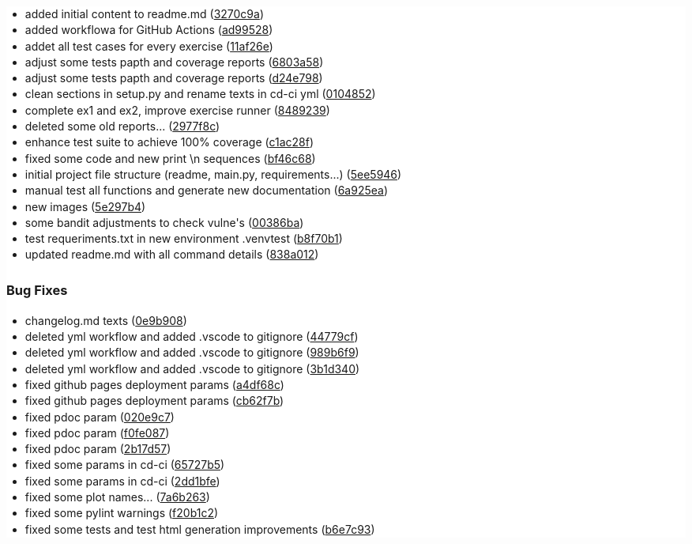 * added initial content to readme.md ([3270c9a](https://github.com/jbalcellssUOC/GCD-PCD_Pac4/commit/3270c9a2894ef2b98a22cc964682f8d2a6afb4a7))
* added workflowa for GitHub Actions ([ad99528](https://github.com/jbalcellssUOC/GCD-PCD_Pac4/commit/ad99528536119833d20b4a01608972f082536be1))
* addet all test cases for every exercise ([11af26e](https://github.com/jbalcellssUOC/GCD-PCD_Pac4/commit/11af26e54e6cb9a71e494e39088b97bc5785b53c))
* adjust some tests papth and coverage reports ([6803a58](https://github.com/jbalcellssUOC/GCD-PCD_Pac4/commit/6803a588fda8b3bea028022c694a206a85230907))
* adjust some tests papth and coverage reports ([d24e798](https://github.com/jbalcellssUOC/GCD-PCD_Pac4/commit/d24e798d27830d971a731d124f6c9a224e64dc6e))
* clean sections in setup.py and rename texts in cd-ci yml ([0104852](https://github.com/jbalcellssUOC/GCD-PCD_Pac4/commit/01048523fe72bd1287f14ccd0805e826b00b66f1))
* complete ex1 and ex2, improve exercise runner ([8489239](https://github.com/jbalcellssUOC/GCD-PCD_Pac4/commit/848923917855fef5b21b1e933d0e1cc7f16b284a))
* deleted some old reports... ([2977f8c](https://github.com/jbalcellssUOC/GCD-PCD_Pac4/commit/2977f8c6cacad0cb8e776b393aff0038be5dcb2e))
* enhance test suite to achieve 100% coverage ([c1ac28f](https://github.com/jbalcellssUOC/GCD-PCD_Pac4/commit/c1ac28fdf6ca4621710075772eab2fadda6f8a91))
* fixed some code and new print \n sequences ([bf46c68](https://github.com/jbalcellssUOC/GCD-PCD_Pac4/commit/bf46c68b3fc4d8b441863f4f8d6fff7c1ad03ffb))
* initial project file structure (readme, main.py, requirements...) ([5ee5946](https://github.com/jbalcellssUOC/GCD-PCD_Pac4/commit/5ee59464106e881d61d3e45096320e029211f406))
* manual test all functions and generate new documentation ([6a925ea](https://github.com/jbalcellssUOC/GCD-PCD_Pac4/commit/6a925ea68bd2c02b002078c5f2375013f130b560))
* new images ([5e297b4](https://github.com/jbalcellssUOC/GCD-PCD_Pac4/commit/5e297b4b5ba165b687a2903585803f3aed84ef6d))
* some bandit adjustments to check vulne's ([00386ba](https://github.com/jbalcellssUOC/GCD-PCD_Pac4/commit/00386ba04c0335c4e7092b6a4898aed296e3d664))
* test requeriments.txt in new environment .venvtest ([b8f70b1](https://github.com/jbalcellssUOC/GCD-PCD_Pac4/commit/b8f70b132f444b6e7a14c58cd84e888fb4b299d1))
* updated readme.md with all command details ([838a012](https://github.com/jbalcellssUOC/GCD-PCD_Pac4/commit/838a012d2c9f2d0b3348be4512c8bf343a0db7a0))

### Bug Fixes

* changelog.md texts ([0e9b908](https://github.com/jbalcellssUOC/GCD-PCD_Pac4/commit/0e9b9088429dae5c3fd070a72b4ef3d43fe523f0))
* deleted yml workflow and added .vscode to gitignore ([44779cf](https://github.com/jbalcellssUOC/GCD-PCD_Pac4/commit/44779cf91abf54a56d66fb543e9711a65c806ee5))
* deleted yml workflow and added .vscode to gitignore ([989b6f9](https://github.com/jbalcellssUOC/GCD-PCD_Pac4/commit/989b6f9788e20effe9e58c9046260fbd0a68fc59))
* deleted yml workflow and added .vscode to gitignore ([3b1d340](https://github.com/jbalcellssUOC/GCD-PCD_Pac4/commit/3b1d3407d41d04c095254279c7b608b5144b1d46))
* fixed github pages deployment params ([a4df68c](https://github.com/jbalcellssUOC/GCD-PCD_Pac4/commit/a4df68c371b48b1e2450cacf3b3a70a25bb26223))
* fixed github pages deployment params ([cb62f7b](https://github.com/jbalcellssUOC/GCD-PCD_Pac4/commit/cb62f7bcdaa24ede6f4ddafb86f4aec22eca494c))
* fixed pdoc param ([020e9c7](https://github.com/jbalcellssUOC/GCD-PCD_Pac4/commit/020e9c7b40352960f55f25ac15d243637991b5eb))
* fixed pdoc param ([f0fe087](https://github.com/jbalcellssUOC/GCD-PCD_Pac4/commit/f0fe0875b6c979d88f394942f3d0009813e1c28b))
* fixed pdoc param ([2b17d57](https://github.com/jbalcellssUOC/GCD-PCD_Pac4/commit/2b17d57e9373ddc65e656756e132657c90518f5a))
* fixed some params in cd-ci ([65727b5](https://github.com/jbalcellssUOC/GCD-PCD_Pac4/commit/65727b5734ac187a567e4b5104ee20908ea07a63))
* fixed some params in cd-ci ([2dd1bfe](https://github.com/jbalcellssUOC/GCD-PCD_Pac4/commit/2dd1bfe43e18aea83053d293338e5167dea11174))
* fixed some plot names... ([7a6b263](https://github.com/jbalcellssUOC/GCD-PCD_Pac4/commit/7a6b26361128d53a48a751db5f87be327993ae2b))
* fixed some pylint warnings ([f20b1c2](https://github.com/jbalcellssUOC/GCD-PCD_Pac4/commit/f20b1c2761e27cedaa084f8fe3f671e419e57098))
* fixed some tests and test html generation improvements ([b6e7c93](https://github.com/jbalcellssUOC/GCD-PCD_Pac4/commit/b6e7c9350d05346a5b79e08c3e7d173f3168f87c))